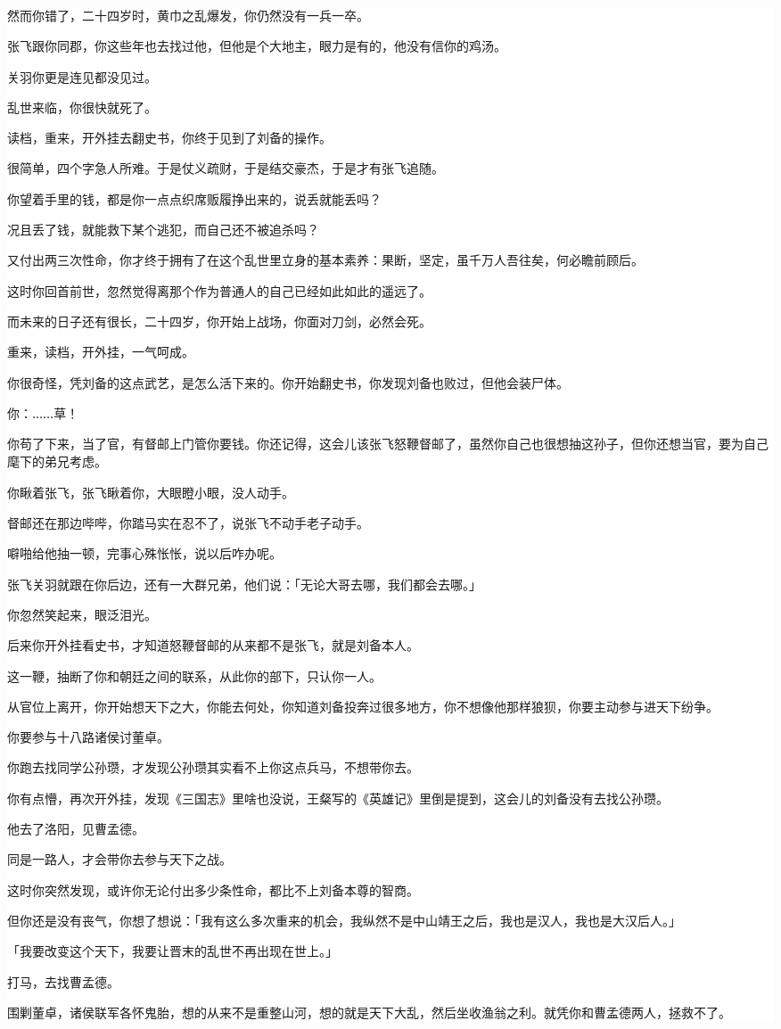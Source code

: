 然而你错了，二十四岁时，黄巾之乱爆发，你仍然没有一兵一卒。

张飞跟你同郡，你这些年也去找过他，但他是个大地主，眼力是有的，他没有信你的鸡汤。

关羽你更是连见都没见过。

乱世来临，你很快就死了。

读档，重来，开外挂去翻史书，你终于见到了刘备的操作。

很简单，四个字急人所难。于是仗义疏财，于是结交豪杰，于是才有张飞追随。

你望着手里的钱，都是你一点点织席贩履挣出来的，说丢就能丢吗？

况且丢了钱，就能救下某个逃犯，而自己还不被追杀吗？

又付出两三次性命，你才终于拥有了在这个乱世里立身的基本素养：果断，坚定，虽千万人吾往矣，何必瞻前顾后。

这时你回首前世，忽然觉得离那个作为普通人的自己已经如此如此的遥远了。

而未来的日子还有很长，二十四岁，你开始上战场，你面对刀剑，必然会死。

重来，读档，开外挂，一气呵成。

你很奇怪，凭刘备的这点武艺，是怎么活下来的。你开始翻史书，你发现刘备也败过，但他会装尸体。

你：……草！

你苟了下来，当了官，有督邮上门管你要钱。你还记得，这会儿该张飞怒鞭督邮了，虽然你自己也很想抽这孙子，但你还想当官，要为自己麾下的弟兄考虑。

你瞅着张飞，张飞瞅着你，大眼瞪小眼，没人动手。

督邮还在那边哔哔，你踏马实在忍不了，说张飞不动手老子动手。

噼啪给他抽一顿，完事心殊怅怅，说以后咋办呢。

张飞关羽就跟在你后边，还有一大群兄弟，他们说：「无论大哥去哪，我们都会去哪。」

你忽然笑起来，眼泛泪光。

后来你开外挂看史书，才知道怒鞭督邮的从来都不是张飞，就是刘备本人。

这一鞭，抽断了你和朝廷之间的联系，从此你的部下，只认你一人。

从官位上离开，你开始想天下之大，你能去何处，你知道刘备投奔过很多地方，你不想像他那样狼狈，你要主动参与进天下纷争。

你要参与十八路诸侯讨董卓。

你跑去找同学公孙瓒，才发现公孙瓒其实看不上你这点兵马，不想带你去。

你有点懵，再次开外挂，发现《三国志》里啥也没说，王粲写的《英雄记》里倒是提到，这会儿的刘备没有去找公孙瓒。

他去了洛阳，见曹孟德。

同是一路人，才会带你去参与天下之战。

这时你突然发现，或许你无论付出多少条性命，都比不上刘备本尊的智商。

但你还是没有丧气，你想了想说：「我有这么多次重来的机会，我纵然不是中山靖王之后，我也是汉人，我也是大汉后人。」

「我要改变这个天下，我要让晋末的乱世不再出现在世上。」

打马，去找曹孟德。

围剿董卓，诸侯联军各怀鬼胎，想的从来不是重整山河，想的就是天下大乱，然后坐收渔翁之利。就凭你和曹孟德两人，拯救不了。
